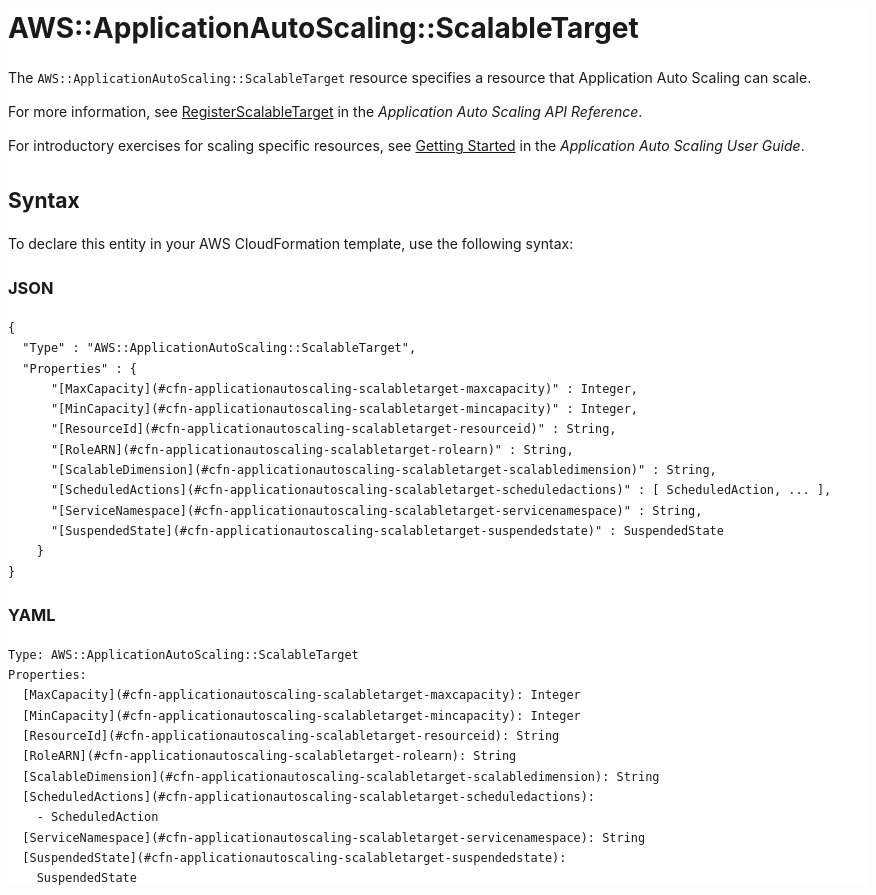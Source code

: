# AWS::ApplicationAutoScaling::ScalableTarget<a name="aws-resource-applicationautoscaling-scalabletarget"></a>

The `AWS::ApplicationAutoScaling::ScalableTarget` resource specifies a resource that Application Auto Scaling can scale\. 

For more information, see [RegisterScalableTarget](https://docs.aws.amazon.com/autoscaling/application/APIReference/API_RegisterScalableTarget.html) in the *Application Auto Scaling API Reference*\.

For introductory exercises for scaling specific resources, see [Getting Started](https://docs.aws.amazon.com/autoscaling/application/userguide/getting-started.html) in the *Application Auto Scaling User Guide*\.

## Syntax<a name="aws-resource-applicationautoscaling-scalabletarget-syntax"></a>

To declare this entity in your AWS CloudFormation template, use the following syntax:

### JSON<a name="aws-resource-applicationautoscaling-scalabletarget-syntax.json"></a>

```
{
  "Type" : "AWS::ApplicationAutoScaling::ScalableTarget",
  "Properties" : {
      "[MaxCapacity](#cfn-applicationautoscaling-scalabletarget-maxcapacity)" : Integer,
      "[MinCapacity](#cfn-applicationautoscaling-scalabletarget-mincapacity)" : Integer,
      "[ResourceId](#cfn-applicationautoscaling-scalabletarget-resourceid)" : String,
      "[RoleARN](#cfn-applicationautoscaling-scalabletarget-rolearn)" : String,
      "[ScalableDimension](#cfn-applicationautoscaling-scalabletarget-scalabledimension)" : String,
      "[ScheduledActions](#cfn-applicationautoscaling-scalabletarget-scheduledactions)" : [ ScheduledAction, ... ],
      "[ServiceNamespace](#cfn-applicationautoscaling-scalabletarget-servicenamespace)" : String,
      "[SuspendedState](#cfn-applicationautoscaling-scalabletarget-suspendedstate)" : SuspendedState
    }
}
```

### YAML<a name="aws-resource-applicationautoscaling-scalabletarget-syntax.yaml"></a>

```
Type: AWS::ApplicationAutoScaling::ScalableTarget
Properties: 
  [MaxCapacity](#cfn-applicationautoscaling-scalabletarget-maxcapacity): Integer
  [MinCapacity](#cfn-applicationautoscaling-scalabletarget-mincapacity): Integer
  [ResourceId](#cfn-applicationautoscaling-scalabletarget-resourceid): String
  [RoleARN](#cfn-applicationautoscaling-scalabletarget-rolearn): String
  [ScalableDimension](#cfn-applicationautoscaling-scalabletarget-scalabledimension): String
  [ScheduledActions](#cfn-applicationautoscaling-scalabletarget-scheduledactions): 
    - ScheduledAction
  [ServiceNamespace](#cfn-applicationautoscaling-scalabletarget-servicenamespace): String
  [SuspendedState](#cfn-applicationautoscaling-scalabletarget-suspendedstate): 
    SuspendedState
```
